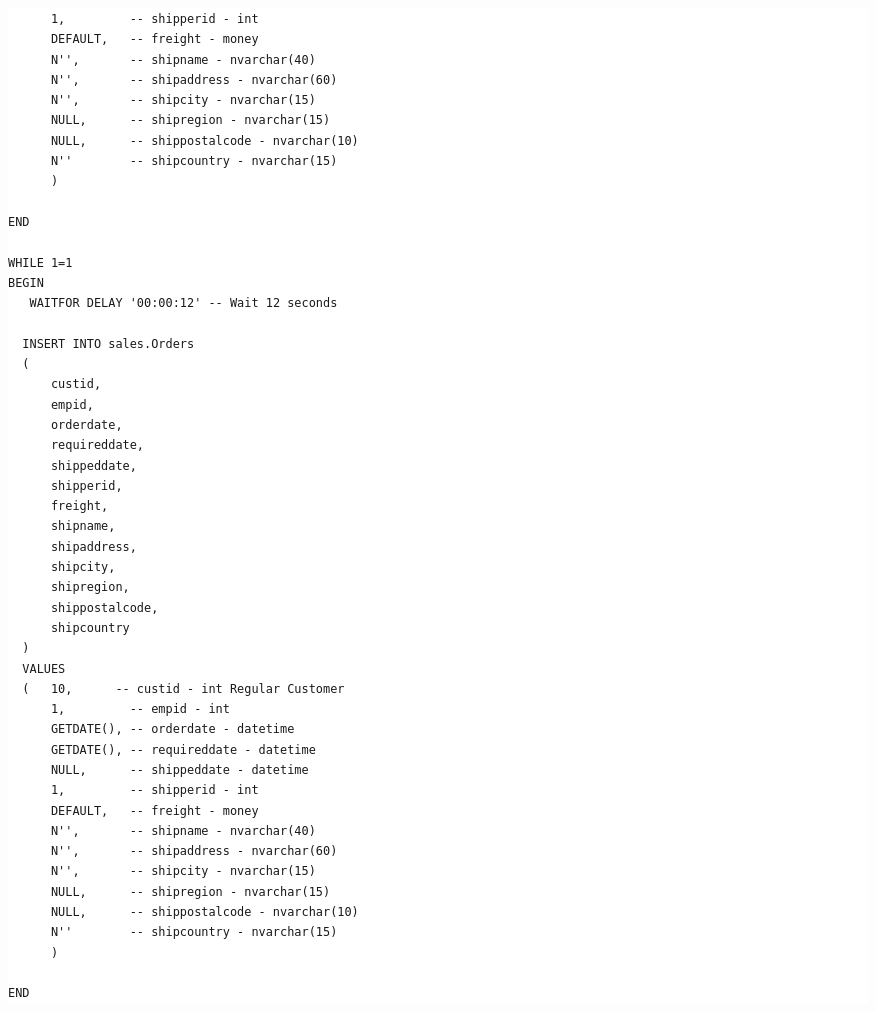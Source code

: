 ```
      1,         -- shipperid - int
      DEFAULT,   -- freight - money
      N'',       -- shipname - nvarchar(40)
      N'',       -- shipaddress - nvarchar(60)
      N'',       -- shipcity - nvarchar(15)
      NULL,      -- shipregion - nvarchar(15)
      NULL,      -- shippostalcode - nvarchar(10)
      N''        -- shipcountry - nvarchar(15)
      )

END

WHILE 1=1
BEGIN
   WAITFOR DELAY '00:00:12' -- Wait 12 seconds

  INSERT INTO sales.Orders
  (
      custid,
      empid,
      orderdate,
      requireddate,
      shippeddate,
      shipperid,
      freight,
      shipname,
      shipaddress,
      shipcity,
      shipregion,
      shippostalcode,
      shipcountry
  )
  VALUES
  (   10,      -- custid - int Regular Customer
      1,         -- empid - int
      GETDATE(), -- orderdate - datetime
      GETDATE(), -- requireddate - datetime
      NULL,      -- shippeddate - datetime
      1,         -- shipperid - int
      DEFAULT,   -- freight - money
      N'',       -- shipname - nvarchar(40)
      N'',       -- shipaddress - nvarchar(60)
      N'',       -- shipcity - nvarchar(15)
      NULL,      -- shipregion - nvarchar(15)
      NULL,      -- shippostalcode - nvarchar(10)
      N''        -- shipcountry - nvarchar(15)
      )

END
```

